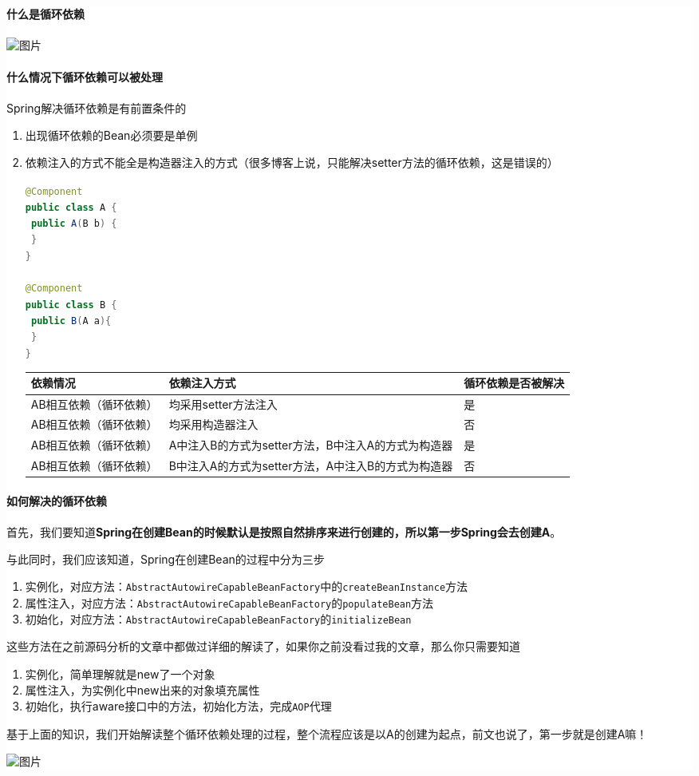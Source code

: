 #### 什么是循环依赖

![图片](https://mmbiz.qpic.cn/mmbiz_png/tpEILlElskLZVx9XICtHkcNxLxMg0TuXbzgpQn8mteUQCjYy7iaHsxsEWwnjG9dKzPt9bCDmBgtcP0JaLNI0MoQ/640?wx_fmt=png&wxfrom=5&wx_lazy=1&wx_co=1)

#### 什么情况下循环依赖可以被处理

Spring解决循环依赖是有前置条件的

1. 出现循环依赖的Bean必须要是单例

2. 依赖注入的方式不能全是构造器注入的方式（很多博客上说，只能解决setter方法的循环依赖，这是错误的）

   ```java
   @Component
   public class A {
    public A(B b) {
    }
   }
   
   @Component
   public class B {
    public B(A a){
    }
   }
   ```

   | 依赖情况               | 依赖注入方式                                       | 循环依赖是否被解决 |
   | :--------------------- | :------------------------------------------------- | :----------------- |
   | AB相互依赖（循环依赖） | 均采用setter方法注入                               | 是                 |
   | AB相互依赖（循环依赖） | 均采用构造器注入                                   | 否                 |
   | AB相互依赖（循环依赖） | A中注入B的方式为setter方法，B中注入A的方式为构造器 | 是                 |
   | AB相互依赖（循环依赖） | B中注入A的方式为setter方法，A中注入B的方式为构造器 | 否                 |

#### 如何解决的循环依赖

首先，我们要知道**Spring在创建Bean的时候默认是按照自然排序来进行创建的，所以第一步Spring会去创建A**。

与此同时，我们应该知道，Spring在创建Bean的过程中分为三步

1. 实例化，对应方法：`AbstractAutowireCapableBeanFactory`中的`createBeanInstance`方法
2. 属性注入，对应方法：`AbstractAutowireCapableBeanFactory`的`populateBean`方法
3. 初始化，对应方法：`AbstractAutowireCapableBeanFactory`的`initializeBean`

这些方法在之前源码分析的文章中都做过详细的解读了，如果你之前没看过我的文章，那么你只需要知道

1. 实例化，简单理解就是new了一个对象
2. 属性注入，为实例化中new出来的对象填充属性
3. 初始化，执行aware接口中的方法，初始化方法，完成`AOP`代理

基于上面的知识，我们开始解读整个循环依赖处理的过程，整个流程应该是以A的创建为起点，前文也说了，第一步就是创建A嘛！

![图片](https://mmbiz.qpic.cn/mmbiz_png/tpEILlElskLZVx9XICtHkcNxLxMg0TuXr9WoZKU3wscwAH0IVUEUjPTEWdtaTKIibJ4s2T4vkV4R6y9A99XBYMA/640?wx_fmt=png&wxfrom=5&wx_lazy=1&wx_co=1)

